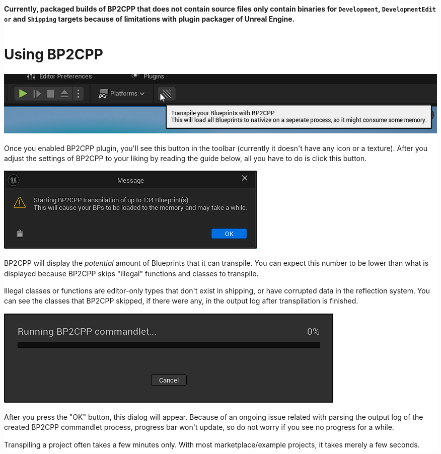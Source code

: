 **Currently, packaged builds of BP2CPP that does not contain source files only contain binaries for `Development`, `DevelopmentEditor` and `Shipping` targets because of limitations with plugin packager of Unreal Engine.**

# Using BP2CPP

![Transpile Button](transpilebuttonimage.png)

Once you enabled BP2CPP plugin, you'll see this button in the toolbar (currently it doesn't have any icon or a texture). After you adjust the settings of BP2CPP to your liking by reading the guide below, all you have to do is click this button.

![Confirmation Dialog](confirmationbuttonimage.png)

BP2CPP will display the _potential_ amount of Blueprints that it can transpile. You can expect this number to be lower than what is displayed because BP2CPP skips "illegal" functions and classes to transpile.

Illegal classes or functions are editor-only types that don't exist in shipping, or have corrupted data in the reflection system. You can see the classes that BP2CPP skipped, if there were any, in the output log after transpilation is finished.

![Nativizing Dialog](nativizingdialog.png)

After you press the "OK" button, this dialog will appear. Because of an ongoing issue related with parsing the output log of the created BP2CPP commandlet process, progress bar won't update, so do not worry if you see no progress for a while.

Transpiling a project often takes a few minutes only. With most marketplace/example projects, it takes merely a few seconds.
